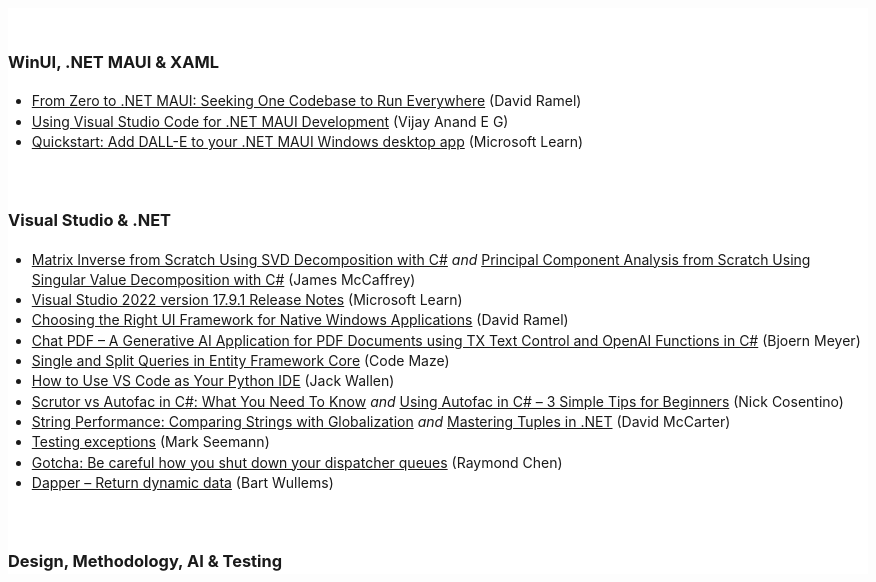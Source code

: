 &nbsp;

### <a name="silverlight"></a>WinUI, .NET MAUI & XAML

  * <a href="https://visualstudiomagazine.com/Articles/2024/02/07/zero-to-net-maui.aspx" target="_blank" rel="noopener">From Zero to .NET MAUI: Seeking One Codebase to Run Everywhere</a> (David Ramel)
  * <a href="https://egvijayanand.in/2024/02/24/using-visual-studio-code-for-dotnet-maui-development/" target="_blank" rel="noopener">Using Visual Studio Code for .NET MAUI Development</a> (Vijay Anand E G)
  * <a href="https://learn.microsoft.com/en-us/windows/apps/windows-dotnet-maui/dall-e-maui-windows" target="_blank" rel="noopener">Quickstart: Add DALL-E to your .NET MAUI Windows desktop app</a> (Microsoft Learn)

&nbsp;

### <a name="dotnet"></a>Visual Studio & .NET

  * <a href="https://visualstudiomagazine.com/Articles/2024/02/01/matrix-inverse-ml-tutorial.aspx" target="_blank" rel="noopener">Matrix Inverse from Scratch Using SVD Decomposition with C#</a> _and_ <a href="https://visualstudiomagazine.com/Articles/2024/02/16/pca-using-svd-for-ml.aspx" target="_blank" rel="noopener">Principal Component Analysis from Scratch Using Singular Value Decomposition with C#</a> (James McCaffrey)
  * <a href="https://learn.microsoft.com/en-us/visualstudio/releases/2022/release-notes#17.9.1" target="_blank" rel="noopener">Visual Studio 2022 version 17.9.1 Release Notes</a> (Microsoft Learn)
  * <a href="https://visualstudiomagazine.com/Articles/2024/02/13/desktop-dev.aspx" target="_blank" rel="noopener">Choosing the Right UI Framework for Native Windows Applications</a> (David Ramel)
  * <a href="https://www.textcontrol.com/blog/2024/02/23/ask-pdf-a-generative-ai-application-for-pdf-documents-using-tx-text-control-and-openai-functions-in-c-sharp/" target="_blank" rel="noopener">Chat PDF &#8211; A Generative AI Application for PDF Documents using TX Text Control and OpenAI Functions in C#</a> (Bjoern Meyer)
  * <a href="https://code-maze.com/efcore-single-and-split-queries/" target="_blank" rel="noopener">Single and Split Queries in Entity Framework Core</a> (Code Maze)
  * <a href="https://thenewstack.io/how-to-use-vs-code-as-your-python-ide/" target="_blank" rel="noopener">How to Use VS Code as Your Python IDE</a> (Jack Wallen)
  * <a href="https://www.devleader.ca/2024/02/23/scrutor-vs-autofac-in-c-what-you-need-to-know/" target="_blank" rel="noopener">Scrutor vs Autofac in C#: What You Need To Know</a> _and_ <a href="https://www.devleader.ca/2024/02/25/using-autofac-in-csharp-3-simple-tips-for-beginnners/" target="_blank" rel="noopener">Using Autofac in C# – 3 Simple Tips for Beginners</a> (Nick Cosentino)
  * <a href="https://dotnettips.wordpress.com/2024/02/26/string-performance-tips-for-microsoft-net-comparing-strings-with-globalization/" target="_blank" rel="noopener">String Performance: Comparing Strings with Globalization</a> _and_ <a href="https://dotnettips.wordpress.com/2024/02/26/mastering-tuples-in-net/" target="_blank" rel="noopener">Mastering Tuples in .NET</a> (David McCarter)
  * <a href="https://blog.ploeh.dk/2024/02/26/testing-exceptions/" target="_blank" rel="noopener">Testing exceptions</a> (Mark Seemann)
  * <a href="https://devblogs.microsoft.com/oldnewthing/20240223-00/?p=109438" target="_blank" rel="noopener">Gotcha: Be careful how you shut down your dispatcher queues</a> (Raymond Chen)
  * <a href="https://bartwullems.blogspot.com/2024/02/dapper-return-dynamic-data.html" target="_blank" rel="noopener">Dapper &#8211; Return dynamic data</a> (Bart Wullems)

&nbsp;

### <a name="design"></a>Design, Methodology, AI & Testing
